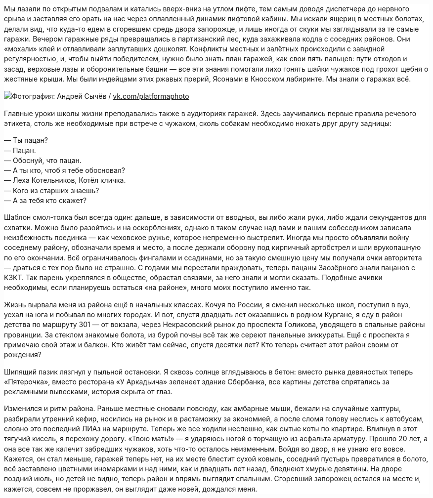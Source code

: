 Мы лазали по открытым подвалам и катались вверх-вниз на утлом лифте, тем самым доводя диспетчера до нервного срыва и заставляя его орать на нас через оплавленный динамик лифтовой кабины. Мы искали ящериц в местных болотах, делали вид, что куда-то едем в сгоревшем средь двора запорожце, и лишь иногда от скуки мы заглядывали за те самые гаражи. Вечером гаражные ряды превращались в партизанский лес, куда захаживала кодла с соседних районов. Они «мохали» клей и отлавливали заплутавших дошколят. Конфликты местных и залётных происходили с завидной регулярностью, и, чтобы выйти победителем, нужно было знать план гаражей, как свои пять пальцев: пути отходов и засад, верховые лазы и оборонительные башни — все эти знания помогали лихо гонять шайки чужаков под грохот щебня о жестяные крыши. Мы были индейцами этих ржавых прерий, Ясонами в Кносском лабиринте. Мы знали о гаражах всё.

![](https://assets.discours.io/unsafe/900x/production/image/695ec220-3c41-11ea-81d6-e3ab813d5a84.jpg)Фотография: Андрей Сычёв / [vk.com/platformaphoto](https://vk.com/platformaphoto)

Главные уроки школы жизни преподавались также в аудиториях гаражей. Здесь заучивались первые правила речевого этикета, столь же необходимые при встрече с чужаком, сколь собакам необходимо нюхать друг другу задницы:

— Ты пацан?   
— Пацан.   
— Обоснуй, что пацан.   
— А ты кто, чтоб я тебе обосновал?   
— Леха Котельников, Котёл кличка.   
— Кого из старших знаешь?   
— А за тебя кто скажет? 

Шаблон смол-толка был всегда один: дальше, в зависимости от вводных, вы либо жали руки, либо ждали секундантов для схватки. Можно было разойтись и на оскорблениях, однако в таком случае над вами и вашим собеседником зависала неизбежность поединка — как чеховское ружье, которое непременно выстрелит. Иногда мы просто объявляли войну соседнему району, обозначали время и место, а после держали оборону под кирпичный артобстрел и шли врукопашную по его окончании. Всё ограничивалось фингалами и ссадинами, но за такую смешную цену мы получали очки авторитета — драться с тех пор было не страшно. С годами мы перестали враждовать, теперь пацаны Заозёрного знали пацанов с КЗКТ. Так парень укреплялся в обществе, обрастал связями, за него знали и могли сказать. Подобные ачивки необходимы, если планируешь остаться «на районе», много моих поступило именно так.

Жизнь вырвала меня из района ещё в начальных классах. Кочуя по России, я сменил несколько школ, поступил в вуз, уехал на юга и побывал во многих городах. И вот, спустя двадцать лет оказавшись в родном Кургане, я еду в район детства по маршруту 301 — от вокзала, через Некрасовский рынок до проспекта Голикова, уводящего в спальные районы провинции. За стеклом знакомые болота, из бурой почвы всё так же сереют панельные зиккураты. Ещё с проспекта я примечаю свой этаж и балкон. Кто живёт там сейчас, спустя десятки лет? Кто теперь считает этот район своим от рождения? 

Шипящий пазик лязгнул у пыльной остановки. Я сквозь солнце вглядываюсь в бетон: вместо рынка девяностых теперь «Пятерочка», вместо ресторана «У Аркадьича» зеленеет здание Сбербанка, все картины детства спрятались за рекламными вывесками, история скрыта от глаз.

Изменился и ритм района. Раньше местные сновали повсюду, как амбарные мыши, бежали на случайные халтуры, разбирали утренний кефир, носились на рынок и в растаможку за экономией, а после сломя голову неслись к автобусам, словно это последний ЛИАз на маршруте. Теперь же все ходили неспешно, как сытые коты по квартире. Влипнув в этот тягучий кисель, я перехожу дорогу. «Твою мать!» — я ударяюсь ногой о торчащую из асфальта арматуру. Прошло 20 лет, а она все так же калечит забредших чужаков, хоть что-то осталось неизменным. Войдя во двор, я не узнаю его вовсе. Кажется, он стал меньше, гаражей теперь нет, на их месте блестит сухой ковыль, соседний пустырь превратился в болото, всё заставлено цветными иномарками и над ними, как и двадцать лет назад, бледнеют хмурые девятины. На дворе поздний июль, но детей не видно, теперь район и впрямь выглядит спальным. Сгоревший запорожец остался на месте и, кажется, совсем не проржавел, он выглядит даже новей, дождался меня. 
